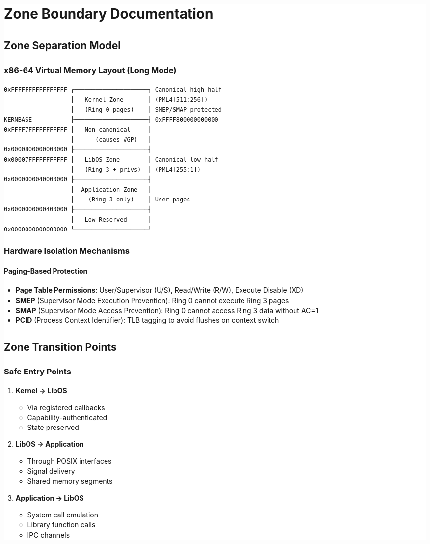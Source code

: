 # Zone Boundary Documentation

## Zone Separation Model

### x86-64 Virtual Memory Layout (Long Mode)

```
0xFFFFFFFFFFFFFFFF ┌─────────────────────┐ Canonical high half
                   │   Kernel Zone       │ (PML4[511:256])
                   │   (Ring 0 pages)    │ SMEP/SMAP protected
KERNBASE           ├─────────────────────┤ 0xFFFF800000000000
0xFFFF7FFFFFFFFFFF │   Non-canonical     │ 
                   │      (causes #GP)   │
0x0000800000000000 ├─────────────────────┤
0x00007FFFFFFFFFFF │   LibOS Zone        │ Canonical low half
                   │   (Ring 3 + privs)  │ (PML4[255:1])
0x0000000040000000 ├─────────────────────┤
                   │  Application Zone   │ 
                   │    (Ring 3 only)    │ User pages
0x0000000000400000 ├─────────────────────┤
                   │   Low Reserved      │
0x0000000000000000 └─────────────────────┘
```

### Hardware Isolation Mechanisms

#### Paging-Based Protection
- **Page Table Permissions**: User/Supervisor (U/S), Read/Write (R/W), Execute Disable (XD)
- **SMEP** (Supervisor Mode Execution Prevention): Ring 0 cannot execute Ring 3 pages
- **SMAP** (Supervisor Mode Access Prevention): Ring 0 cannot access Ring 3 data without AC=1
- **PCID** (Process Context Identifier): TLB tagging to avoid flushes on context switch

## Zone Transition Points

### Safe Entry Points

1. **Kernel → LibOS**
   - Via registered callbacks
   - Capability-authenticated
   - State preserved

2. **LibOS → Application**
   - Through POSIX interfaces
   - Signal delivery
   - Shared memory segments

3. **Application → LibOS**
   - System call emulation
   - Library function calls
   - IPC channels
